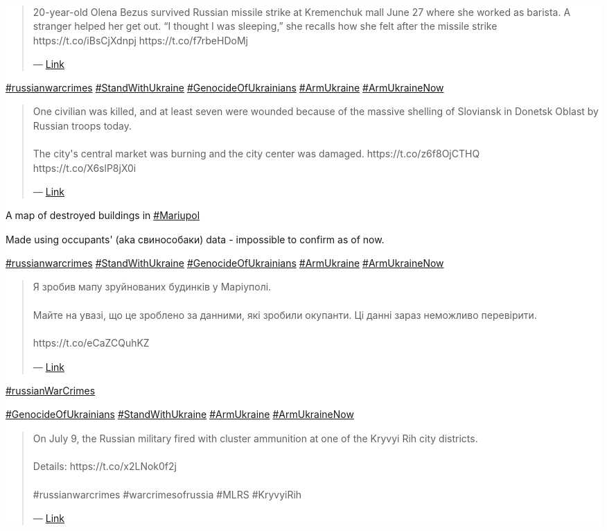 <blockquote class="twitter-tweet">
    <p lang="en" dir="ltr">
    20-year-old Olena Bezus survived Russian missile strike at Kremenchuk mall June 27 where she worked as barista. A stranger helped her get out. “I thought I was sleeping,” she recalls how she felt after the missile strike https://t.co/iBsCjXdnpj https://t.co/f7rbeHDoMj<br />
    </p>
    &mdash; <a href="https://twitter.com/EuromaidanPress/status/1543374207454683139">Link</a>
</blockquote>

[#russianwarcrimes](https://twitter.com/hashtag/russianwarcrimes) [#StandWithUkraine](https://twitter.com/hashtag/StandWithUkraine) [#GenocideOfUkrainians](https://twitter.com/hashtag/GenocideOfUkrainians) [#ArmUkraine](https://twitter.com/hashtag/ArmUkraine) [#ArmUkraineNow](https://twitter.com/hashtag/ArmUkraineNow)

<blockquote class="twitter-tweet">
    <p lang="en" dir="ltr">
    One civilian was killed, and at least seven were wounded because of the massive shelling of Sloviansk in Donetsk Oblast by Russian troops today.<br />
    <br />
    The city&#39;s central market was burning and the city center was damaged. https://t.co/z6f8OjCTHQ<br />
    https://t.co/X6slP8jX0i<br />
    </p>
    &mdash; <a href="https://twitter.com/EuromaidanPress/status/1544344457235288064">Link</a>
</blockquote>

A map of destroyed buildings in [#Mariupol](https://twitter.com/hashtag/Mariupol)

Made using occupants' (aka свинособаки) data - impossible to confirm as of now. 

[#russianwarcrimes](https://twitter.com/hashtag/russianwarcrimes) [#StandWithUkraine](https://twitter.com/hashtag/StandWithUkraine) [#GenocideOfUkrainians](https://twitter.com/hashtag/GenocideOfUkrainians) [#ArmUkraine](https://twitter.com/hashtag/ArmUkraine) [#ArmUkraineNow](https://twitter.com/hashtag/ArmUkraineNow)

<blockquote class="twitter-tweet">
    <p lang="en" dir="ltr">
    Я зробив мапу зруйнованих будинків у Маріуполі.<br />
    <br />
    Майте на увазі, що це зроблено за данними, які зробили окупанти. Ці данні зараз неможливо перевірити.<br />
    <br />
    https://t.co/eCaZCQuhKZ<br />
    </p>
    &mdash; <a href="https://twitter.com/markusidelev/status/1545698688852541440">Link</a>
</blockquote>

[#russianWarCrimes](https://twitter.com/hashtag/russianWarCrimes) 

[#GenocideOfUkrainians](https://twitter.com/hashtag/GenocideOfUkrainians) [#StandWithUkraine](https://twitter.com/hashtag/StandWithUkraine) [#ArmUkraine](https://twitter.com/hashtag/ArmUkraine) [#ArmUkraineNow](https://twitter.com/hashtag/ArmUkraineNow)

<blockquote class="twitter-tweet">
    <p lang="en" dir="ltr">
    On July 9, the Russian military fired with cluster ammunition at one of the Kryvyi Rih city districts.<br />
    <br />
    Details: https://t.co/x2LNok0f2j<br />
    <br />
    #russianwarcrimes #warcrimesofrussia #MLRS #KryvyiRih<br />
    </p>
    &mdash; <a href="https://twitter.com/militarnyi_en/status/1545842960654376960">Link</a>
</blockquote>
